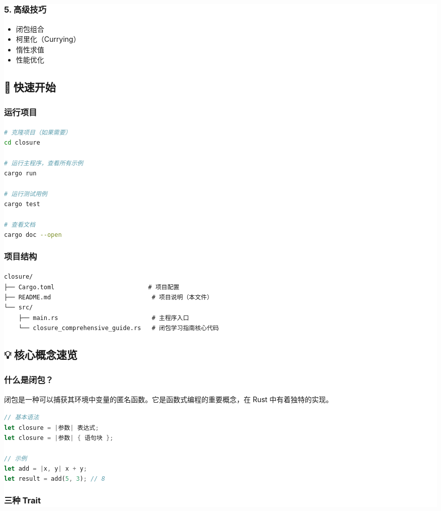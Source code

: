 ### 5. 高级技巧
- 闭包组合
- 柯里化（Currying）
- 惰性求值
- 性能优化

## 🚀 快速开始

### 运行项目

```bash
# 克隆项目（如果需要）
cd closure

# 运行主程序，查看所有示例
cargo run

# 运行测试用例
cargo test

# 查看文档
cargo doc --open
```

### 项目结构

```
closure/
├── Cargo.toml                          # 项目配置
├── README.md                            # 项目说明（本文件）
└── src/
    ├── main.rs                          # 主程序入口
    └── closure_comprehensive_guide.rs   # 闭包学习指南核心代码
```

## 💡 核心概念速览

### 什么是闭包？

闭包是一种可以捕获其环境中变量的匿名函数。它是函数式编程的重要概念，在 Rust 中有着独特的实现。

```rust
// 基本语法
let closure = |参数| 表达式;
let closure = |参数| { 语句块 };

// 示例
let add = |x, y| x + y;
let result = add(5, 3); // 8
```

### 三种 Trait
